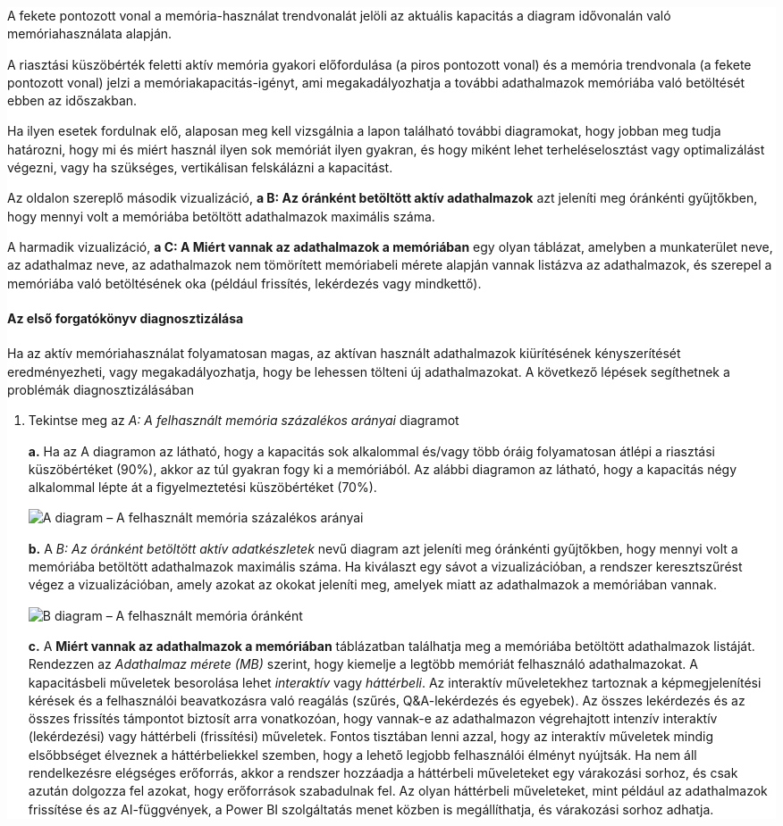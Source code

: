 A fekete pontozott vonal a memória-használat trendvonalát jelöli az aktuális kapacitás a diagram idővonalán való memóriahasználata alapján.

A riasztási küszöbérték feletti aktív memória gyakori előfordulása (a piros pontozott vonal) és a memória trendvonala (a fekete pontozott vonal) jelzi a memóriakapacitás-igényt, ami megakadályozhatja a további adathalmazok memóriába való betöltését ebben az időszakban. 

Ha ilyen esetek fordulnak elő, alaposan meg kell vizsgálnia a lapon található további diagramokat, hogy jobban meg tudja határozni, hogy mi és miért használ ilyen sok memóriát ilyen gyakran, és hogy miként lehet terheléselosztást vagy optimalizálást végezni, vagy ha szükséges, vertikálisan felskálázni a kapacitást. 

Az oldalon szereplő második vizualizáció, **a B: Az óránként betöltött aktív adathalmazok** azt jeleníti meg óránkénti gyűjtőkben, hogy mennyi volt a memóriába betöltött adathalmazok maximális száma. 

A harmadik vizualizáció, **a C: A Miért vannak az adathalmazok a memóriában** egy olyan táblázat, amelyben a munkaterület neve, az adathalmaz neve, az adathalmazok nem tömörített memóriabeli mérete alapján vannak listázva az adathalmazok, és szerepel a memóriába való betöltésének oka (például frissítés, lekérdezés vagy mindkettő).

#### <a name="diagnosing-scenario-one"></a>Az első forgatókönyv diagnosztizálása

Ha az aktív memóriahasználat folyamatosan magas, az aktívan használt adathalmazok kiürítésének kényszerítését eredményezheti, vagy megakadályozhatja, hogy be lehessen tölteni új adathalmazokat. A következő lépések segíthetnek a problémák diagnosztizálásában

1. Tekintse meg az *A: A felhasznált memória százalékos arányai* diagramot

    **a.** Ha az A diagramon az látható, hogy a kapacitás sok alkalommal és/vagy több óráig folyamatosan átlépi a riasztási küszöbértéket (90%), akkor az túl gyakran fogy ki a memóriából. Az alábbi diagramon az látható, hogy a kapacitás négy alkalommal lépte át a figyelmeztetési küszöbértéket (70%).

    ![A diagram – A felhasznált memória százalékos arányai](media/service-premium-metrics-app/premium-metrics-app-04.png)

    **b.** A *B: Az óránként betöltött aktív adatkészletek* nevű diagram azt jeleníti meg óránkénti gyűjtőkben, hogy mennyi volt a memóriába betöltött adathalmazok maximális száma. Ha kiválaszt egy sávot a vizualizációban, a rendszer keresztszűrést végez a vizualizációban, amely azokat az okokat jeleníti meg, amelyek miatt az adathalmazok a memóriában vannak.  

    ![B diagram – A felhasznált memória óránként](media/service-premium-metrics-app/premium-metrics-app-05.png)     

    **c.** A **Miért vannak az adathalmazok a memóriában** táblázatban találhatja meg a memóriába betöltött adathalmazok listáját. Rendezzen az *Adathalmaz mérete (MB)* szerint, hogy kiemelje a legtöbb memóriát felhasználó adathalmazokat. A kapacitásbeli műveletek besorolása lehet *interaktív* vagy *háttérbeli*. Az interaktív műveletekhez tartoznak a képmegjelenítési kérések és a felhasználói beavatkozásra való reagálás (szűrés, Q&A-lekérdezés és egyebek). Az összes lekérdezés és az összes frissítés támpontot biztosít arra vonatkozóan, hogy vannak-e az adathalmazon végrehajtott intenzív interaktív (lekérdezési) vagy háttérbeli (frissítési) műveletek. Fontos tisztában lenni azzal, hogy az interaktív műveletek mindig elsőbbséget élveznek a háttérbeliekkel szemben, hogy a lehető legjobb felhasználói élményt nyújtsák. Ha nem áll rendelkezésre elégséges erőforrás, akkor a rendszer hozzáadja a háttérbeli műveleteket egy várakozási sorhoz, és csak azután dolgozza fel azokat, hogy erőforrások szabadulnak fel. Az olyan háttérbeli műveleteket, mint például az adathalmazok frissítése és az AI-függvények, a Power BI szolgáltatás menet közben is megállíthatja, és várakozási sorhoz adhatja.
    